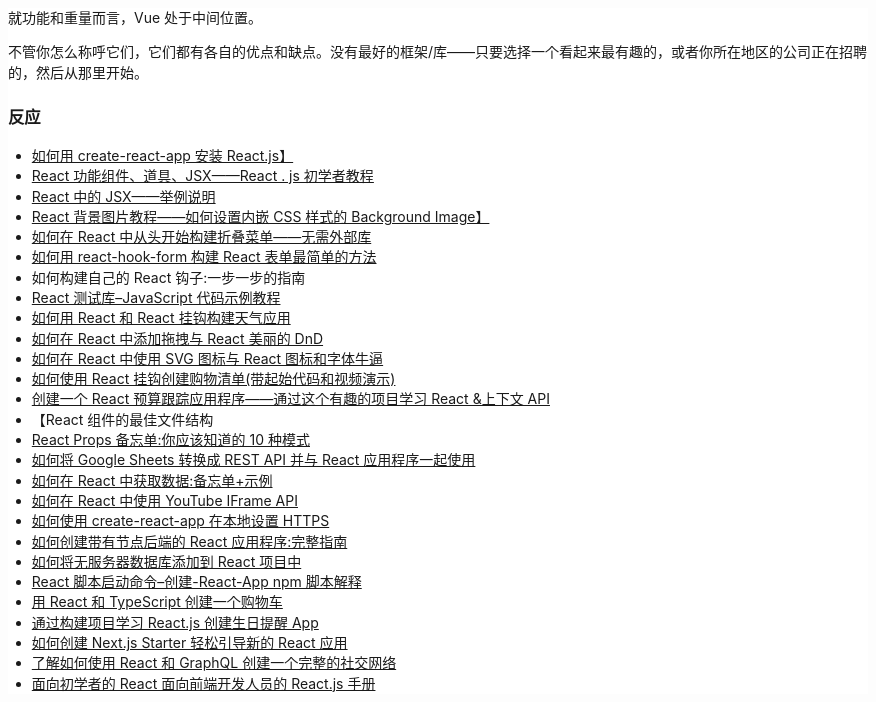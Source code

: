 就功能和重量而言，Vue 处于中间位置。

不管你怎么称呼它们，它们都有各自的优点和缺点。没有最好的框架/库——只要选择一个看起来最有趣的，或者你所在地区的公司正在招聘的，然后从那里开始。

### 反应

*   [如何用 create-react-app 安装 React.js】](https://www.freecodecamp.org/news/install-react-with-create-react-app/)
*   [React 功能组件、道具、JSX——React . js 初学者教程](https://www.freecodecamp.org/news/react-components-jsx-props-for-beginners/)
*   [React 中的 JSX——举例说明](https://www.freecodecamp.org/news/jsx-in-react-introduction/)
*   [React 背景图片教程——如何设置内嵌 CSS 样式的 Background Image】](https://www.freecodecamp.org/news/react-background-image-tutorial-how-to-set-backgroundimage-with-inline-css-style/)
*   [如何在 React 中从头开始构建折叠菜单——无需外部库](https://www.freecodecamp.org/news/build-accordion-menu-in-react-without-external-libraries/)
*   [如何用 react-hook-form 构建 React 表单最简单的方法](https://www.freecodecamp.org/news/how-to-build-react-forms/)
*   如何构建自己的 React 钩子:一步一步的指南
*   [React 测试库–JavaScript 代码示例教程](https://www.freecodecamp.org/news/react-testing-library-tutorial-javascript-example-code/)
*   [如何用 React 和 React 挂钩构建天气应用](https://www.freecodecamp.org/news/learn-react-by-building-a-weather-app/)
*   [如何在 React 中添加拖拽与 React 美丽的 DnD](https://www.freecodecamp.org/news/how-to-add-drag-and-drop-in-react-with-react-beautiful-dnd/)
*   [如何在 React 中使用 SVG 图标与 React 图标和字体牛逼](https://www.freecodecamp.org/news/how-to-use-svg-icons-in-react-with-react-icons-and-font-awesome/)
*   [如何使用 React 挂钩创建购物清单(带起始代码和视频演示)](https://www.freecodecamp.org/news/how-to-build-a-shopping-list-using-react-hooks-w-starter-code-and-video-walkthrough/)
*   [创建一个 React 预算跟踪应用程序——通过这个有趣的项目学习 React &上下文 API](https://www.freecodecamp.org/news/react-budget-tracker-app/)
*   【React 组件的最佳文件结构
*   [React Props 备忘单:你应该知道的 10 种模式](https://www.freecodecamp.org/news/react-props-cheatsheet/)
*   [如何将 Google Sheets 转换成 REST API 并与 React 应用程序一起使用](https://www.freecodecamp.org/news/react-and-googlesheets/)
*   [如何在 React 中获取数据:备忘单+示例](https://www.freecodecamp.org/news/fetch-data-react/)
*   [如何在 React 中使用 YouTube IFrame API](https://www.freecodecamp.org/news/use-the-youtube-iframe-api-in-react/)
*   [如何使用 create-react-app 在本地设置 HTTPS](https://www.freecodecamp.org/news/how-to-set-up-https-locally-with-create-react-app/)
*   [如何创建带有节点后端的 React 应用程序:完整指南](https://www.freecodecamp.org/news/how-to-create-a-react-app-with-a-node-backend-the-complete-guide/)
*   [如何将无服务器数据库添加到 React 项目中](https://www.freecodecamp.org/news/build-a-shopping-cart-with-react-and-typescript/)
*   [React 脚本启动命令–创建-React-App npm 脚本解释](https://www.freecodecamp.org/news/create-react-app-npm-scripts-explained/)
*   [用 React 和 TypeScript 创建一个购物车](https://www.freecodecamp.org/news/build-a-shopping-cart-with-react-and-typescript/)
*   [通过构建项目学习 React.js 创建生日提醒 App](https://www.freecodecamp.org/news/react-practice-project-birthday-reminder-app/)
*   [如何创建 Next.js Starter 轻松引导新的 React 应用](https://www.freecodecamp.org/news/how-to-create-a-nextjs-starter-to-easily-bootstrap-a-new-react-app/)
*   [了解如何使用 React 和 GraphQL 创建一个完整的社交网络](https://www.freecodecamp.org/news/learn-how-to-use-react-and-graphql-to-make-a-full-stack-social-network/)
*   [面向初学者的 React 面向前端开发人员的 React.js 手册](https://www.freecodecamp.org/news/react-beginner-handbook/)
